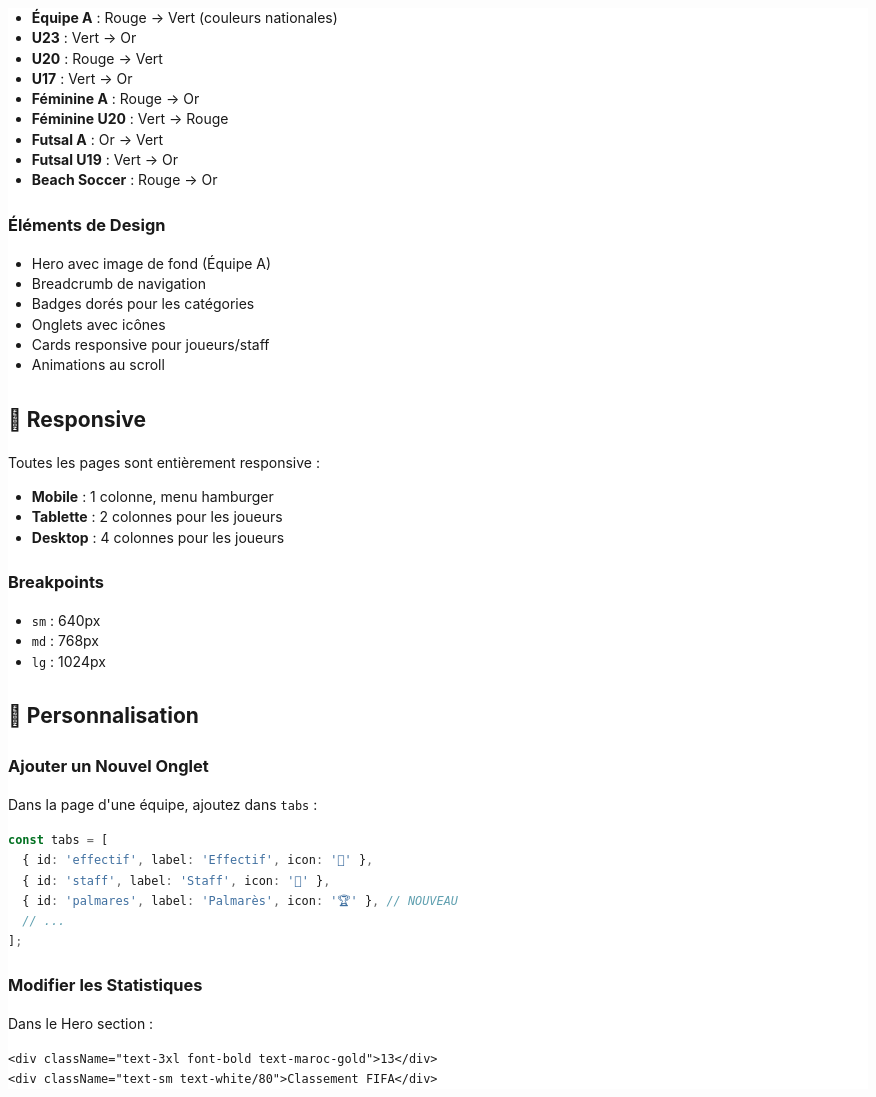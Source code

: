- **Équipe A** : Rouge → Vert (couleurs nationales)
- **U23** : Vert → Or
- **U20** : Rouge → Vert
- **U17** : Vert → Or
- **Féminine A** : Rouge → Or
- **Féminine U20** : Vert → Rouge
- **Futsal A** : Or → Vert
- **Futsal U19** : Vert → Or
- **Beach Soccer** : Rouge → Or

### Éléments de Design
- Hero avec image de fond (Équipe A)
- Breadcrumb de navigation
- Badges dorés pour les catégories
- Onglets avec icônes
- Cards responsive pour joueurs/staff
- Animations au scroll

## 📱 Responsive

Toutes les pages sont entièrement responsive :
- **Mobile** : 1 colonne, menu hamburger
- **Tablette** : 2 colonnes pour les joueurs
- **Desktop** : 4 colonnes pour les joueurs

### Breakpoints
- `sm` : 640px
- `md` : 768px
- `lg` : 1024px

## 🔧 Personnalisation

### Ajouter un Nouvel Onglet
Dans la page d'une équipe, ajoutez dans `tabs` :

```typescript
const tabs = [
  { id: 'effectif', label: 'Effectif', icon: '👥' },
  { id: 'staff', label: 'Staff', icon: '👔' },
  { id: 'palmares', label: 'Palmarès', icon: '🏆' }, // NOUVEAU
  // ...
];
```

### Modifier les Statistiques
Dans le Hero section :

```tsx
<div className="text-3xl font-bold text-maroc-gold">13</div>
<div className="text-sm text-white/80">Classement FIFA</div>
```
